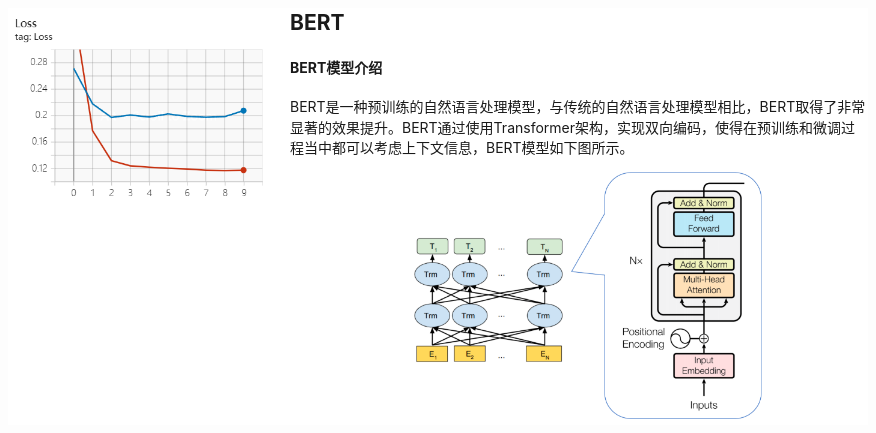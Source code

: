 <td><img src=save/lstm_loss.png style="zoom:60%;" align="left"></td>
</tr></table>

## BERT

#### BERT模型介绍

BERT是一种预训练的自然语言处理模型，与传统的自然语言处理模型相比，BERT取得了非常显著的效果提升。BERT通过使用Transformer架构，实现双向编码，使得在预训练和微调过程当中都可以考虑上下文信息，BERT模型如下图所示。

<center>
<img src="save/cell-bert.png" style="zoom:60%;" />
</center>
